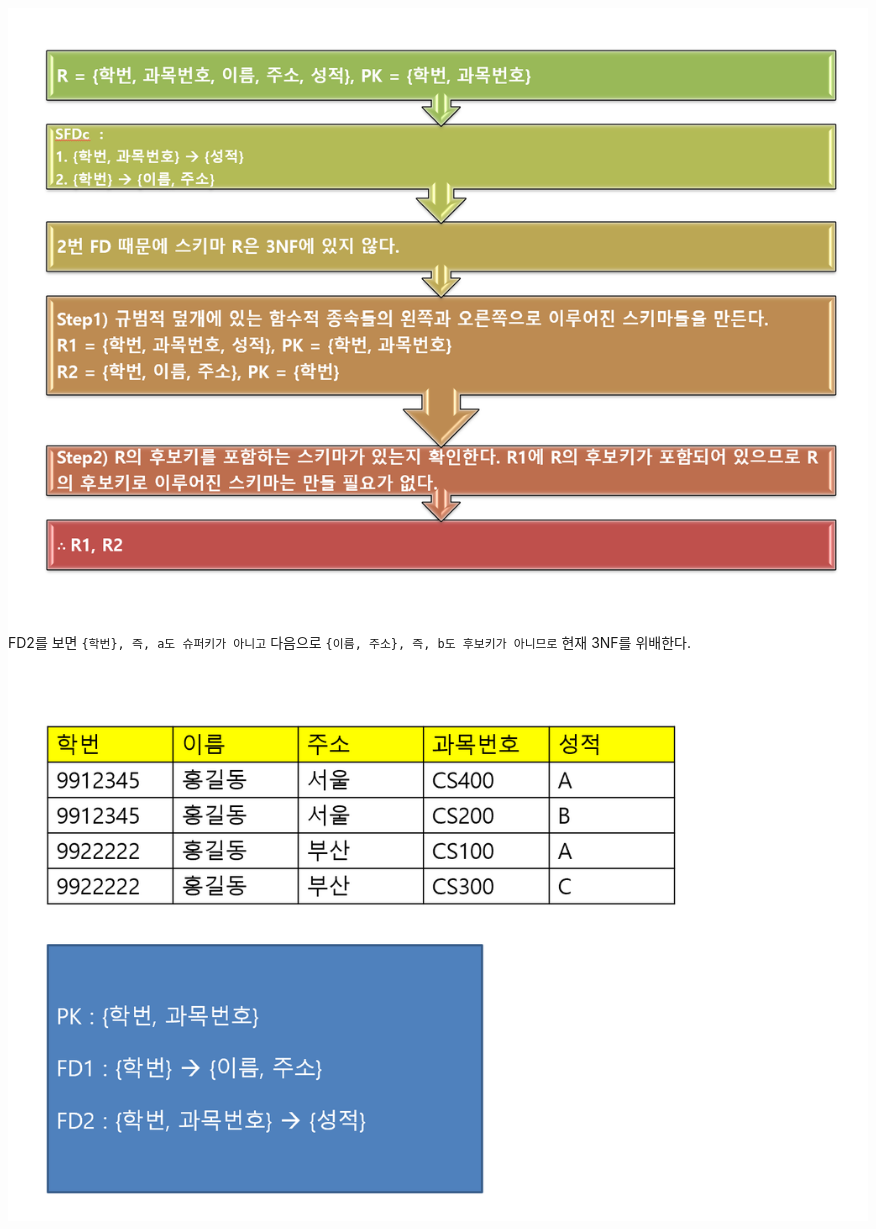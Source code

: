 <br>

<p align="center"><img src="img/2022.05.31.img11.png"></img></p>

<br>

FD2를 보면 `{학번}, 즉, a도 슈퍼키가 아니고` 다음으로 `{이름, 주소}, 즉, b도 후보키가 아니므로` 현재 3NF를 위배한다.

<br>

<p align="center"><img src="img/2022.05.31.img12.png"></img></p>
